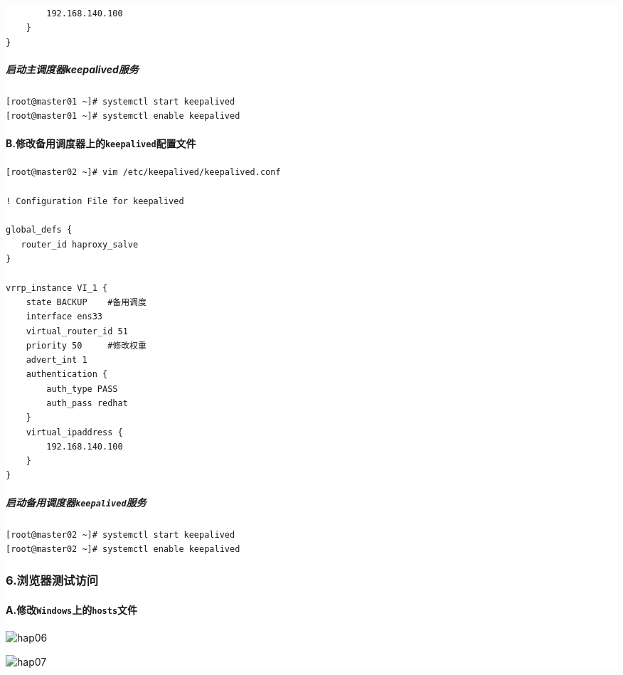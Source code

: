 ```
        192.168.140.100
    }
}
```

##### 启动主调度器keepalived服务

```
[root@master01 ~]# systemctl start keepalived
[root@master01 ~]# systemctl enable keepalived
```

#### B.修改备用调度器上的`keepalived`配置文件

```
[root@master02 ~]# vim /etc/keepalived/keepalived.conf

! Configuration File for keepalived

global_defs {
   router_id haproxy_salve
}

vrrp_instance VI_1 {
    state BACKUP	#备用调度
    interface ens33
    virtual_router_id 51
    priority 50		#修改权重
    advert_int 1
    authentication {
        auth_type PASS
        auth_pass redhat
    }
    virtual_ipaddress {
        192.168.140.100
    }
}
```

##### 启动备用调度器`keepalived`服务

```
[root@master02 ~]# systemctl start keepalived
[root@master02 ~]# systemctl enable keepalived
```

### 6.浏览器测试访问

#### A.修改`Windows`上的`hosts`文件

![hap06](https://www.wsjj.top//upload/2023/04/hap06.png)

![hap07](https://www.wsjj.top//upload/2023/04/hap07.png)
